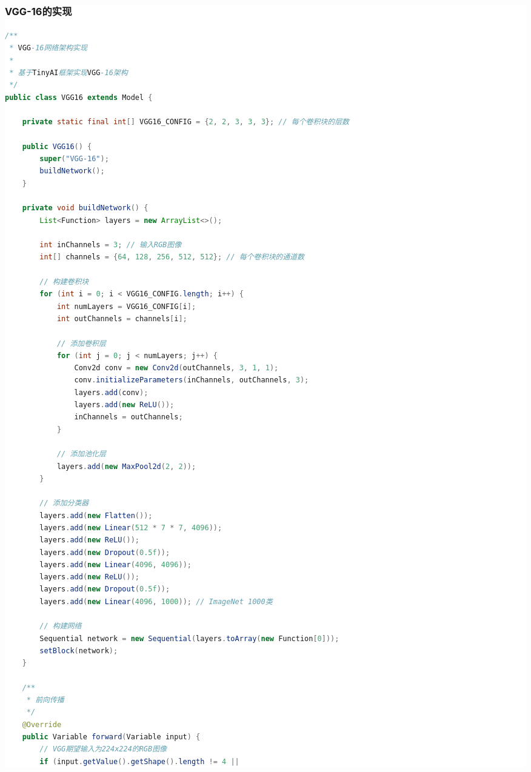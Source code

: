 ### VGG-16的实现

```java
/**
 * VGG-16网络架构实现
 * 
 * 基于TinyAI框架实现VGG-16架构
 */
public class VGG16 extends Model {
    
    private static final int[] VGG16_CONFIG = {2, 2, 3, 3, 3}; // 每个卷积块的层数
    
    public VGG16() {
        super("VGG-16");
        buildNetwork();
    }
    
    private void buildNetwork() {
        List<Function> layers = new ArrayList<>();
        
        int inChannels = 3; // 输入RGB图像
        int[] channels = {64, 128, 256, 512, 512}; // 每个卷积块的通道数
        
        // 构建卷积块
        for (int i = 0; i < VGG16_CONFIG.length; i++) {
            int numLayers = VGG16_CONFIG[i];
            int outChannels = channels[i];
            
            // 添加卷积层
            for (int j = 0; j < numLayers; j++) {
                Conv2d conv = new Conv2d(outChannels, 3, 1, 1);
                conv.initializeParameters(inChannels, outChannels, 3);
                layers.add(conv);
                layers.add(new ReLU());
                inChannels = outChannels;
            }
            
            // 添加池化层
            layers.add(new MaxPool2d(2, 2));
        }
        
        // 添加分类器
        layers.add(new Flatten());
        layers.add(new Linear(512 * 7 * 7, 4096));
        layers.add(new ReLU());
        layers.add(new Dropout(0.5f));
        layers.add(new Linear(4096, 4096));
        layers.add(new ReLU());
        layers.add(new Dropout(0.5f));
        layers.add(new Linear(4096, 1000)); // ImageNet 1000类
        
        // 构建网络
        Sequential network = new Sequential(layers.toArray(new Function[0]));
        setBlock(network);
    }
    
    /**
     * 前向传播
     */
    @Override
    public Variable forward(Variable input) {
        // VGG期望输入为224x224的RGB图像
        if (input.getValue().getShape().length != 4 || 
```